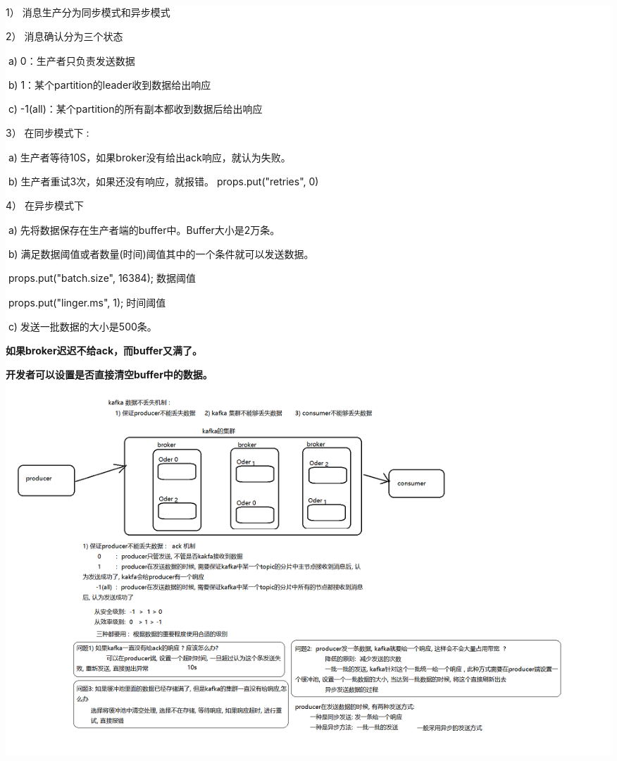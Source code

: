 1）  消息生产分为同步模式和异步模式

2）  消息确认分为三个状态

​	a) 0：生产者只负责发送数据

​	b) 1：某个partition的leader收到数据给出响应

​	c) -1(all)：某个partition的所有副本都收到数据后给出响应

3）  在同步模式下  :  

​	a) 生产者等待10S，如果broker没有给出ack响应，就认为失败。

​	b) 生产者重试3次，如果还没有响应，就报错。 props.put("retries", 0)

4）  在异步模式下

​	a) 先将数据保存在生产者端的buffer中。Buffer大小是2万条。

​	b) 满足数据阈值或者数量(时间)阈值其中的一个条件就可以发送数据。

​			props.put("batch.size", 16384); 数据阈值

​			props.put("linger.ms", 1); 时间阈值

​	c) 发送一批数据的大小是500条。

**如果broker迟迟不给ack，而buffer又满了。**

**开发者可以设置是否直接清空buffer中的数据。**

![1564040085062](./day11_kafka基础/1564040085062.png)
